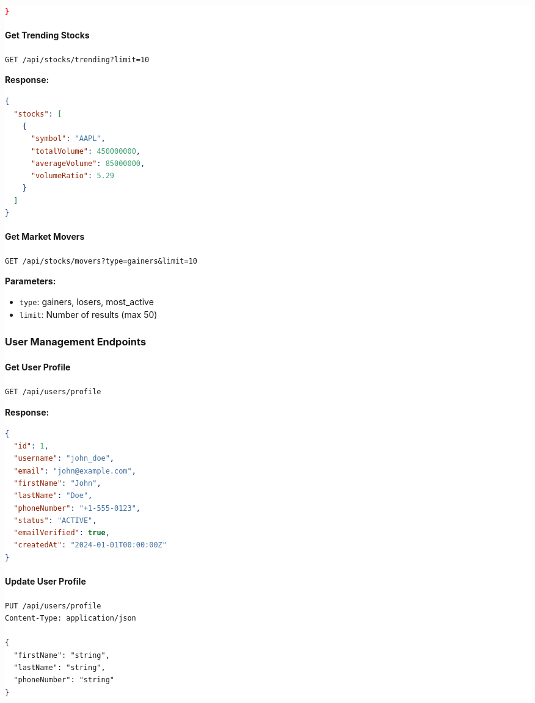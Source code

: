 ```json
}
```

#### Get Trending Stocks
```http
GET /api/stocks/trending?limit=10
```

**Response:**
```json
{
  "stocks": [
    {
      "symbol": "AAPL",
      "totalVolume": 450000000,
      "averageVolume": 85000000,
      "volumeRatio": 5.29
    }
  ]
}
```

#### Get Market Movers
```http
GET /api/stocks/movers?type=gainers&limit=10
```

**Parameters:**
- `type`: gainers, losers, most_active
- `limit`: Number of results (max 50)

### User Management Endpoints

#### Get User Profile
```http
GET /api/users/profile
```

**Response:**
```json
{
  "id": 1,
  "username": "john_doe",
  "email": "john@example.com",
  "firstName": "John",
  "lastName": "Doe",
  "phoneNumber": "+1-555-0123",
  "status": "ACTIVE",
  "emailVerified": true,
  "createdAt": "2024-01-01T00:00:00Z"
}
```

#### Update User Profile
```http
PUT /api/users/profile
Content-Type: application/json

{
  "firstName": "string",
  "lastName": "string",
  "phoneNumber": "string"
}
```
